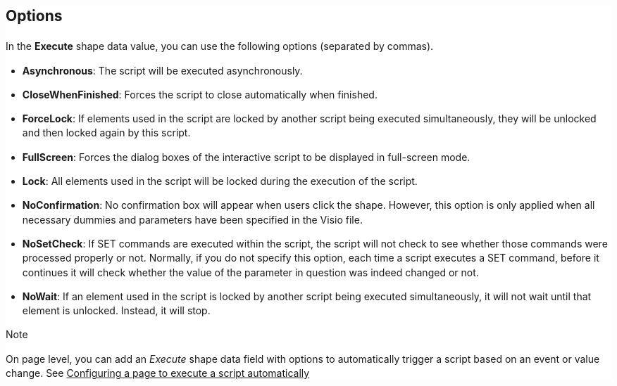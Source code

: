 ## Options

In the **Execute** shape data value, you can use the following options (separated by commas).

- **Asynchronous**: The script will be executed asynchronously.

- **CloseWhenFinished**: Forces the script to close automatically when finished.

- **ForceLock**: If elements used in the script are locked by another script being executed simultaneously, they will be unlocked and then locked again by this script.

- **FullScreen**: Forces the dialog boxes of the interactive script to be displayed in full-screen mode.

- **Lock**: All elements used in the script will be locked during the execution of the script.

- **NoConfirmation**: No confirmation box will appear when users click the shape. However, this option is only applied when all necessary dummies and parameters have been specified in the Visio file.

- **NoSetCheck**: If SET commands are executed within the script, the script will not check to see whether those commands were processed properly or not. Normally, if you do not specify this option, each time a script executes a SET command, before it continues it will check whether the value of the parameter in question was indeed changed or not.

- **NoWait**: If an element used in the script is locked by another script being executed simultaneously, it will not wait until that element is unlocked. Instead, it will stop.

> [!NOTE]
> On page level, you can add an *Execute* shape data field with options to automatically trigger a script based on an event or value change. See [Configuring a page to execute a script automatically](xref:Configuring_a_page_to_execute_a_script_automatically)
